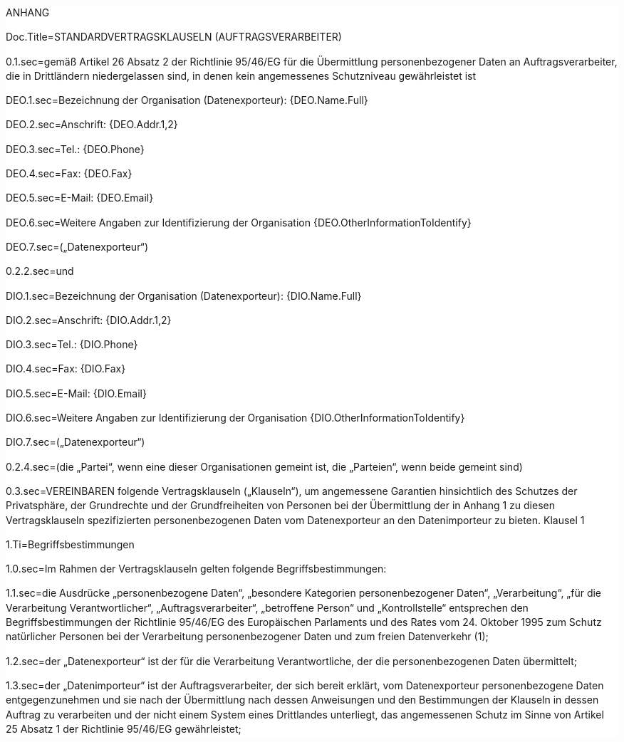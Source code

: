 ANHANG

Doc.Title=STANDARDVERTRAGSKLAUSELN (AUFTRAGSVERARBEITER)

0.1.sec=gemäß Artikel 26 Absatz 2 der Richtlinie 95/46/EG für die Übermittlung personenbezogener Daten an Auftragsverarbeiter, die in Drittländern niedergelassen sind, in denen kein angemessenes Schutzniveau gewährleistet ist

DEO.1.sec=Bezeichnung der Organisation (Datenexporteur): {DEO.Name.Full}

DEO.2.sec=Anschrift: {DEO.Addr.1,2}

DEO.3.sec=Tel.:  {DEO.Phone}

DEO.4.sec=Fax: {DEO.Fax}

DEO.5.sec=E-Mail: {DEO.Email}

DEO.6.sec=Weitere Angaben zur Identifizierung der Organisation {DEO.OtherInformationToIdentify}

DEO.7.sec=(„Datenexporteur“)

0.2.2.sec=und

DIO.1.sec=Bezeichnung der Organisation (Datenexporteur): {DIO.Name.Full}

DIO.2.sec=Anschrift: {DIO.Addr.1,2}

DIO.3.sec=Tel.:  {DIO.Phone}

DIO.4.sec=Fax: {DIO.Fax}

DIO.5.sec=E-Mail: {DIO.Email}

DIO.6.sec=Weitere Angaben zur Identifizierung der Organisation {DIO.OtherInformationToIdentify}

DIO.7.sec=(„Datenexporteur“)

0.2.4.sec=(die „Partei“, wenn eine dieser Organisationen gemeint ist, die „Parteien“, wenn beide gemeint sind)

0.3.sec=VEREINBAREN folgende Vertragsklauseln („Klauseln“), um angemessene Garantien hinsichtlich des Schutzes der Privatsphäre, der Grundrechte und der Grundfreiheiten von Personen bei der Übermittlung der in Anhang 1 zu diesen Vertragsklauseln spezifizierten personenbezogenen Daten vom Datenexporteur an den Datenimporteur zu bieten.
Klausel 1

1.Ti=Begriffsbestimmungen

1.0.sec=Im Rahmen der Vertragsklauseln gelten folgende Begriffsbestimmungen:

1.1.sec=die Ausdrücke „personenbezogene Daten“, „besondere Kategorien personenbezogener Daten“, „Verarbeitung“, „für die Verarbeitung Verantwortlicher“, „Auftragsverarbeiter“, „betroffene Person“ und „Kontrollstelle“ entsprechen den Begriffsbestimmungen der Richtlinie 95/46/EG des Europäischen Parlaments und des Rates vom 24. Oktober 1995 zum Schutz natürlicher Personen bei der Verarbeitung personenbezogener Daten und zum freien Datenverkehr (1);

1.2.sec=der „Datenexporteur“ ist der für die Verarbeitung Verantwortliche, der die personenbezogenen Daten übermittelt;

1.3.sec=der „Datenimporteur“ ist der Auftragsverarbeiter, der sich bereit erklärt, vom Datenexporteur personenbezogene Daten entgegenzunehmen und sie nach der Übermittlung nach dessen Anweisungen und den Bestimmungen der Klauseln in dessen Auftrag zu verarbeiten und der nicht einem System eines Drittlandes unterliegt, das angemessenen Schutz im Sinne von Artikel 25 Absatz 1 der Richtlinie 95/46/EG gewährleistet;
